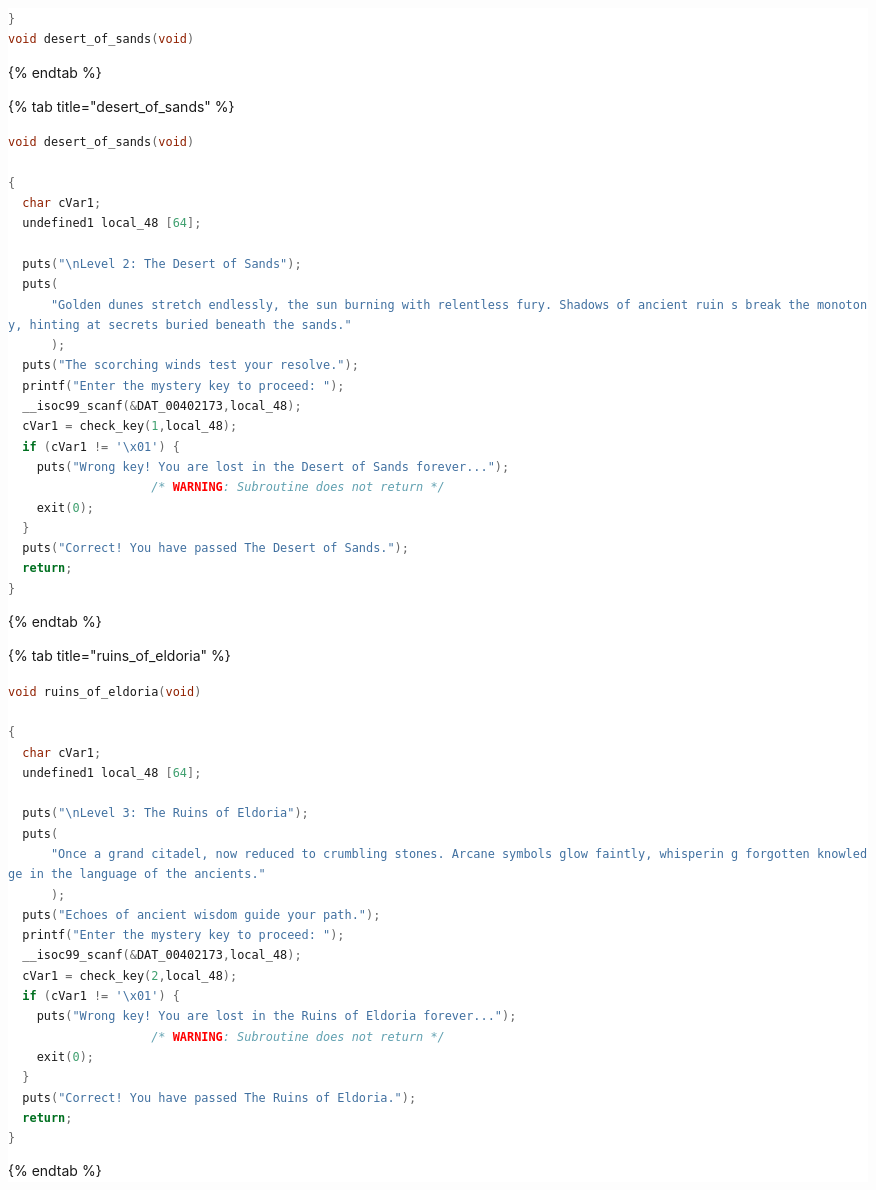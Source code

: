 ```c
}
void desert_of_sands(void)
```
{% endtab %}

{% tab title="desert_of_sands" %}
```c
void desert_of_sands(void)

{
  char cVar1;
  undefined1 local_48 [64];
  
  puts("\nLevel 2: The Desert of Sands");
  puts(
      "Golden dunes stretch endlessly, the sun burning with relentless fury. Shadows of ancient ruin s break the monotony, hinting at secrets buried beneath the sands."
      );
  puts("The scorching winds test your resolve.");
  printf("Enter the mystery key to proceed: ");
  __isoc99_scanf(&DAT_00402173,local_48);
  cVar1 = check_key(1,local_48);
  if (cVar1 != '\x01') {
    puts("Wrong key! You are lost in the Desert of Sands forever...");
                    /* WARNING: Subroutine does not return */
    exit(0);
  }
  puts("Correct! You have passed The Desert of Sands.");
  return;
}
```
{% endtab %}

{% tab title="ruins_of_eldoria" %}
```c
void ruins_of_eldoria(void)

{
  char cVar1;
  undefined1 local_48 [64];
  
  puts("\nLevel 3: The Ruins of Eldoria");
  puts(
      "Once a grand citadel, now reduced to crumbling stones. Arcane symbols glow faintly, whisperin g forgotten knowledge in the language of the ancients."
      );
  puts("Echoes of ancient wisdom guide your path.");
  printf("Enter the mystery key to proceed: ");
  __isoc99_scanf(&DAT_00402173,local_48);
  cVar1 = check_key(2,local_48);
  if (cVar1 != '\x01') {
    puts("Wrong key! You are lost in the Ruins of Eldoria forever...");
                    /* WARNING: Subroutine does not return */
    exit(0);
  }
  puts("Correct! You have passed The Ruins of Eldoria.");
  return;
}
```
{% endtab %}
